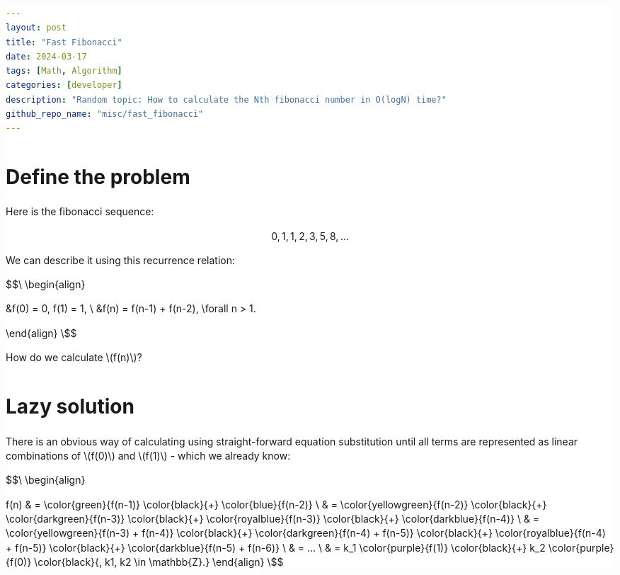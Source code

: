 ```yaml
---
layout: post
title: "Fast Fibonacci"
date: 2024-03-17
tags: [Math, Algorithm]
categories: [developer]
description: "Random topic: How to calculate the Nth fibonacci number in O(logN) time?"
github_repo_name: "misc/fast_fibonacci"
---
```


# Define the problem

Here is the fibonacci sequence:

$$ 0, 1, 1, 2, 3, 5, 8, ... $$

We can describe it using this recurrence relation:

$$\\
\begin{align}

&f(0) = 0, f(1) = 1, \\
&f(n) = f(n-1) + f(n-2), \forall n > 1.

\end{align}
\\$$

How do we calculate \\(f(n)\\)?

# Lazy solution

There is an obvious way of calculating using straight-forward equation substitution until all terms are represented as linear combinations of \\(f(0)\\) and \\(f(1)\\) - which we already know:

$$\\
\begin{align}

f(n)
& = \color{green}{f(n-1)} 
    \color{black}{+} 
    \color{blue}{f(n-2)} 
    \\
& = \color{yellowgreen}{f(n-2)} \color{black}{+} \color{darkgreen}{f(n-3)}
    \color{black}{+} 
    \color{royalblue}{f(n-3)} \color{black}{+} \color{darkblue}{f(n-4)} 
    \\
& = \color{yellowgreen}{f(n-3) + f(n-4)} \color{black}{+} \color{darkgreen}{f(n-4) + f(n-5)}
    \color{black}{+} 
    \color{royalblue}{f(n-4) + f(n-5)} \color{black}{+} \color{darkblue}{f(n-5) + f(n-6)}
    \\
& = ... \\
& = k_1 \color{purple}{f(1)} \color{black}{+} k_2 \color{purple}{f(0)} \color{black}{, k1, k2 \in \mathbb{Z}.}
\end{align}
\\$$
